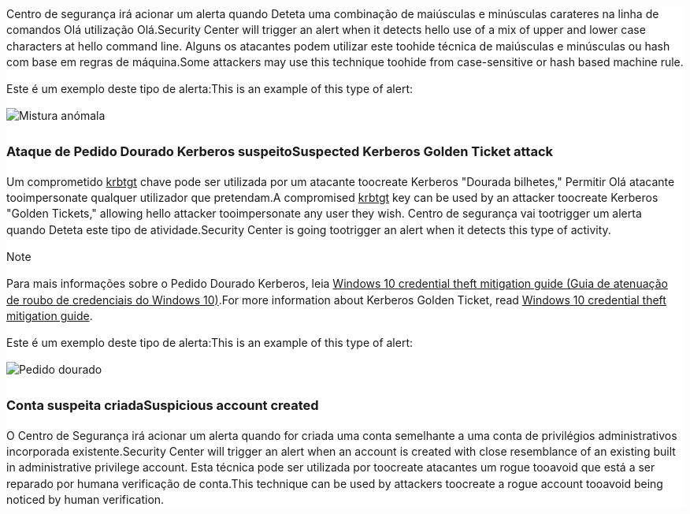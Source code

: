 <span data-ttu-id="53bc9-209">Centro de segurança irá acionar um alerta quando Deteta uma combinação de maiúsculas e minúsculas carateres na linha de comandos Olá utilização Olá.</span><span class="sxs-lookup"><span data-stu-id="53bc9-209">Security Center will trigger an alert when it detects hello use of a mix of upper and lower case characters at hello command line.</span></span> <span data-ttu-id="53bc9-210">Alguns os atacantes podem utilizar este toohide técnica de maiúsculas e minúsculas ou hash com base em regras de máquina.</span><span class="sxs-lookup"><span data-stu-id="53bc9-210">Some attackers may use this technique toohide from case-sensitive or hash based machine rule.</span></span>

<span data-ttu-id="53bc9-211">Este é um exemplo deste tipo de alerta:</span><span class="sxs-lookup"><span data-stu-id="53bc9-211">This is an example of this type of alert:</span></span>

![Mistura anómala](./media/security-center-alerts-type/security-center-alerts-type-fig15-new.png)

### <a name="suspected-kerberos-golden-ticket-attack"></a><span data-ttu-id="53bc9-213">Ataque de Pedido Dourado Kerberos suspeito</span><span class="sxs-lookup"><span data-stu-id="53bc9-213">Suspected Kerberos Golden Ticket attack</span></span>

<span data-ttu-id="53bc9-214">Um comprometido [krbtgt](https://technet.microsoft.com/library/dn745899.aspx) chave pode ser utilizada por um atacante toocreate Kerberos "Dourada bilhetes," Permitir Olá atacante tooimpersonate qualquer utilizador que pretendam.</span><span class="sxs-lookup"><span data-stu-id="53bc9-214">A compromised [krbtgt](https://technet.microsoft.com/library/dn745899.aspx) key can be used by an attacker toocreate Kerberos "Golden Tickets," allowing hello attacker tooimpersonate any user they wish.</span></span> <span data-ttu-id="53bc9-215">Centro de segurança vai tootrigger um alerta quando Deteta este tipo de atividade.</span><span class="sxs-lookup"><span data-stu-id="53bc9-215">Security Center is going tootrigger an alert when it detects this type of activity.</span></span>

> [!NOTE] 
> <span data-ttu-id="53bc9-216">Para mais informações sobre o Pedido Dourado Kerberos, leia [Windows 10 credential theft mitigation guide (Guia de atenuação de roubo de credenciais do Windows 10)](http://download.microsoft.com/download/C/1/4/C14579CA-E564-4743-8B51-61C0882662AC/Windows%2010%20credential%20theft%20mitigation%20guide.docx).</span><span class="sxs-lookup"><span data-stu-id="53bc9-216">For more information about Kerberos Golden Ticket, read [Windows 10 credential theft mitigation guide](http://download.microsoft.com/download/C/1/4/C14579CA-E564-4743-8B51-61C0882662AC/Windows%2010%20credential%20theft%20mitigation%20guide.docx).</span></span>

<span data-ttu-id="53bc9-217">Este é um exemplo deste tipo de alerta:</span><span class="sxs-lookup"><span data-stu-id="53bc9-217">This is an example of this type of alert:</span></span>

![Pedido dourado](./media/security-center-alerts-type/security-center-alerts-type-fig16-new.png)

### <a name="suspicious-account-created"></a><span data-ttu-id="53bc9-219">Conta suspeita criada</span><span class="sxs-lookup"><span data-stu-id="53bc9-219">Suspicious account created</span></span>

<span data-ttu-id="53bc9-220">O Centro de Segurança irá acionar um alerta quando for criada uma conta semelhante a uma conta de privilégios administrativos incorporada existente.</span><span class="sxs-lookup"><span data-stu-id="53bc9-220">Security Center will trigger an alert when an account is created with close resemblance of an existing built in administrative privilege account.</span></span> <span data-ttu-id="53bc9-221">Esta técnica pode ser utilizada por toocreate atacantes um rogue tooavoid que está a ser reparado por humana verificação de conta.</span><span class="sxs-lookup"><span data-stu-id="53bc9-221">This technique can be used by attackers toocreate a rogue account tooavoid being noticed by human verification.</span></span>
 